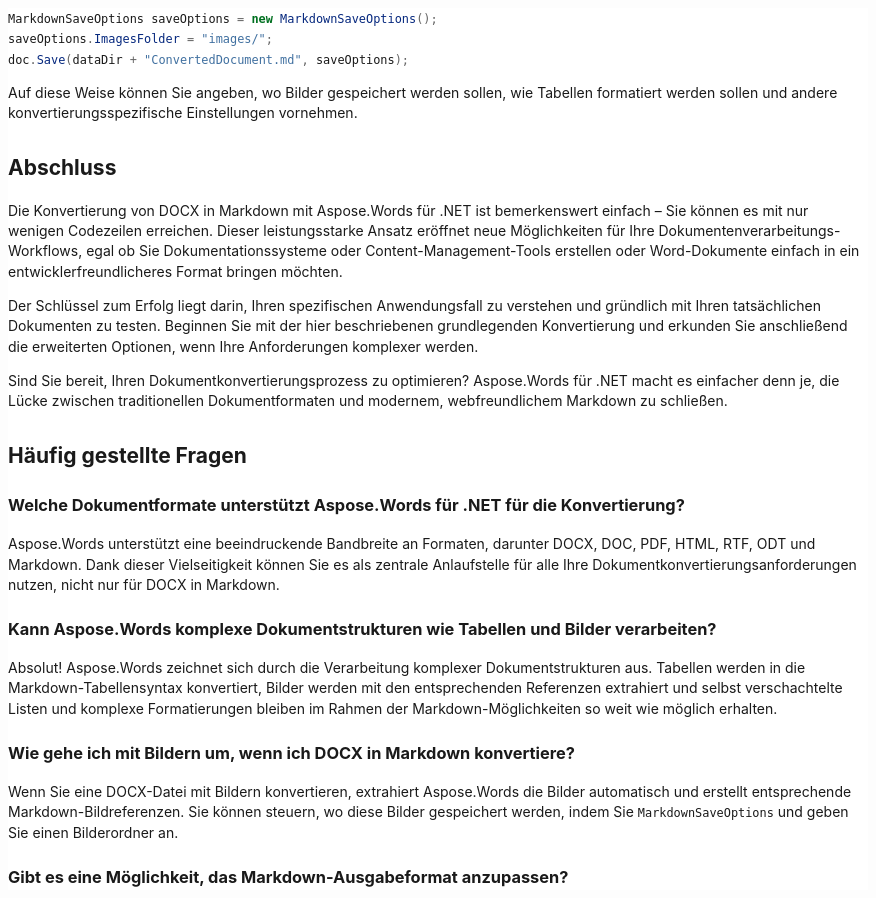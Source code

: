 ```csharp
MarkdownSaveOptions saveOptions = new MarkdownSaveOptions();
saveOptions.ImagesFolder = "images/";
doc.Save(dataDir + "ConvertedDocument.md", saveOptions);
```

Auf diese Weise können Sie angeben, wo Bilder gespeichert werden sollen, wie Tabellen formatiert werden sollen und andere konvertierungsspezifische Einstellungen vornehmen.

## Abschluss

Die Konvertierung von DOCX in Markdown mit Aspose.Words für .NET ist bemerkenswert einfach – Sie können es mit nur wenigen Codezeilen erreichen. Dieser leistungsstarke Ansatz eröffnet neue Möglichkeiten für Ihre Dokumentenverarbeitungs-Workflows, egal ob Sie Dokumentationssysteme oder Content-Management-Tools erstellen oder Word-Dokumente einfach in ein entwicklerfreundlicheres Format bringen möchten.

Der Schlüssel zum Erfolg liegt darin, Ihren spezifischen Anwendungsfall zu verstehen und gründlich mit Ihren tatsächlichen Dokumenten zu testen. Beginnen Sie mit der hier beschriebenen grundlegenden Konvertierung und erkunden Sie anschließend die erweiterten Optionen, wenn Ihre Anforderungen komplexer werden.

Sind Sie bereit, Ihren Dokumentkonvertierungsprozess zu optimieren? Aspose.Words für .NET macht es einfacher denn je, die Lücke zwischen traditionellen Dokumentformaten und modernem, webfreundlichem Markdown zu schließen.

## Häufig gestellte Fragen

### Welche Dokumentformate unterstützt Aspose.Words für .NET für die Konvertierung?

Aspose.Words unterstützt eine beeindruckende Bandbreite an Formaten, darunter DOCX, DOC, PDF, HTML, RTF, ODT und Markdown. Dank dieser Vielseitigkeit können Sie es als zentrale Anlaufstelle für alle Ihre Dokumentkonvertierungsanforderungen nutzen, nicht nur für DOCX in Markdown.

### Kann Aspose.Words komplexe Dokumentstrukturen wie Tabellen und Bilder verarbeiten?

Absolut! Aspose.Words zeichnet sich durch die Verarbeitung komplexer Dokumentstrukturen aus. Tabellen werden in die Markdown-Tabellensyntax konvertiert, Bilder werden mit den entsprechenden Referenzen extrahiert und selbst verschachtelte Listen und komplexe Formatierungen bleiben im Rahmen der Markdown-Möglichkeiten so weit wie möglich erhalten.

### Wie gehe ich mit Bildern um, wenn ich DOCX in Markdown konvertiere?

Wenn Sie eine DOCX-Datei mit Bildern konvertieren, extrahiert Aspose.Words die Bilder automatisch und erstellt entsprechende Markdown-Bildreferenzen. Sie können steuern, wo diese Bilder gespeichert werden, indem Sie `MarkdownSaveOptions` und geben Sie einen Bilderordner an.

### Gibt es eine Möglichkeit, das Markdown-Ausgabeformat anzupassen?
